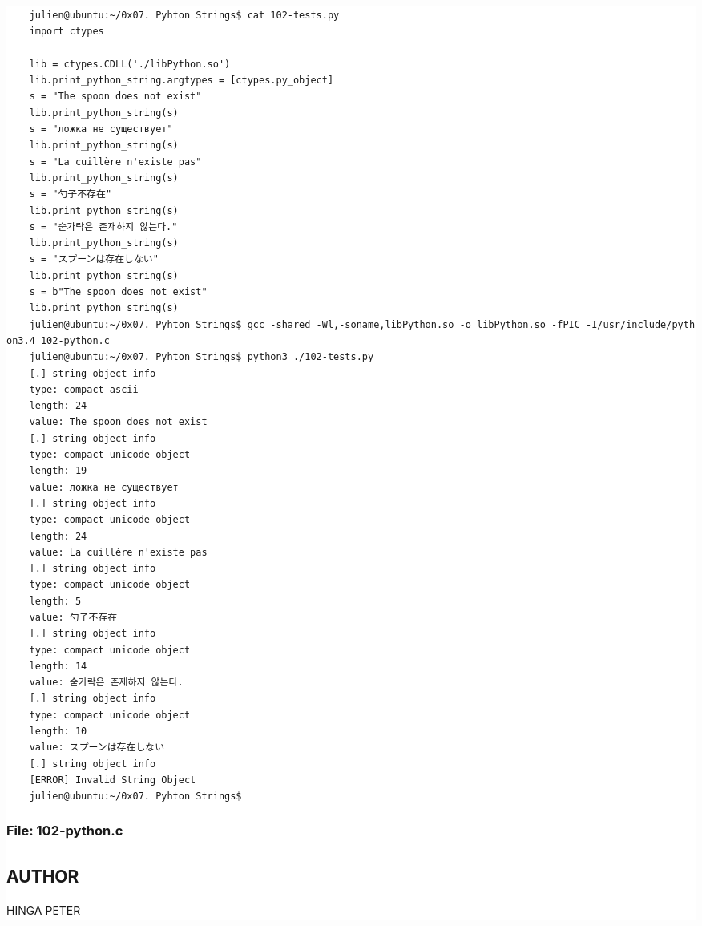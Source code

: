 ``` shell
    julien@ubuntu:~/0x07. Pyhton Strings$ cat 102-tests.py
    import ctypes

    lib = ctypes.CDLL('./libPython.so')
    lib.print_python_string.argtypes = [ctypes.py_object]
    s = "The spoon does not exist"
    lib.print_python_string(s)
    s = "ложка не существует"
    lib.print_python_string(s)
    s = "La cuillère n'existe pas"
    lib.print_python_string(s)
    s = "勺子不存在"
    lib.print_python_string(s)
    s = "숟가락은 존재하지 않는다."
    lib.print_python_string(s)
    s = "スプーンは存在しない"
    lib.print_python_string(s)
    s = b"The spoon does not exist"
    lib.print_python_string(s)
    julien@ubuntu:~/0x07. Pyhton Strings$ gcc -shared -Wl,-soname,libPython.so -o libPython.so -fPIC -I/usr/include/python3.4 102-python.c
    julien@ubuntu:~/0x07. Pyhton Strings$ python3 ./102-tests.py
    [.] string object info
    type: compact ascii
    length: 24
    value: The spoon does not exist
    [.] string object info
    type: compact unicode object
    length: 19
    value: ложка не существует
    [.] string object info
    type: compact unicode object
    length: 24
    value: La cuillère n'existe pas
    [.] string object info
    type: compact unicode object
    length: 5
    value: 勺子不存在
    [.] string object info
    type: compact unicode object
    length: 14
    value: 숟가락은 존재하지 않는다.
    [.] string object info
    type: compact unicode object
    length: 10
    value: スプーンは存在しない
    [.] string object info
    [ERROR] Invalid String Object
    julien@ubuntu:~/0x07. Pyhton Strings$ 
```

### File: 102-python.c

## AUTHOR
[HINGA PETER]((https://twitter.com/HingaPeterK))
